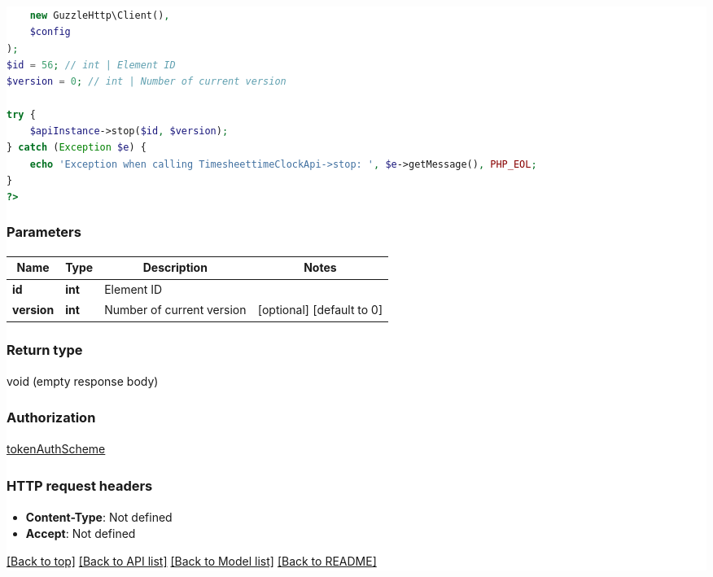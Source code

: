 ```php
    new GuzzleHttp\Client(),
    $config
);
$id = 56; // int | Element ID
$version = 0; // int | Number of current version

try {
    $apiInstance->stop($id, $version);
} catch (Exception $e) {
    echo 'Exception when calling TimesheettimeClockApi->stop: ', $e->getMessage(), PHP_EOL;
}
?>
```

### Parameters

Name | Type | Description  | Notes
------------- | ------------- | ------------- | -------------
 **id** | **int**| Element ID |
 **version** | **int**| Number of current version | [optional] [default to 0]

### Return type

void (empty response body)

### Authorization

[tokenAuthScheme](../../README.md#tokenAuthScheme)

### HTTP request headers

 - **Content-Type**: Not defined
 - **Accept**: Not defined

[[Back to top]](#) [[Back to API list]](../../README.md#documentation-for-api-endpoints) [[Back to Model list]](../../README.md#documentation-for-models) [[Back to README]](../../README.md)

